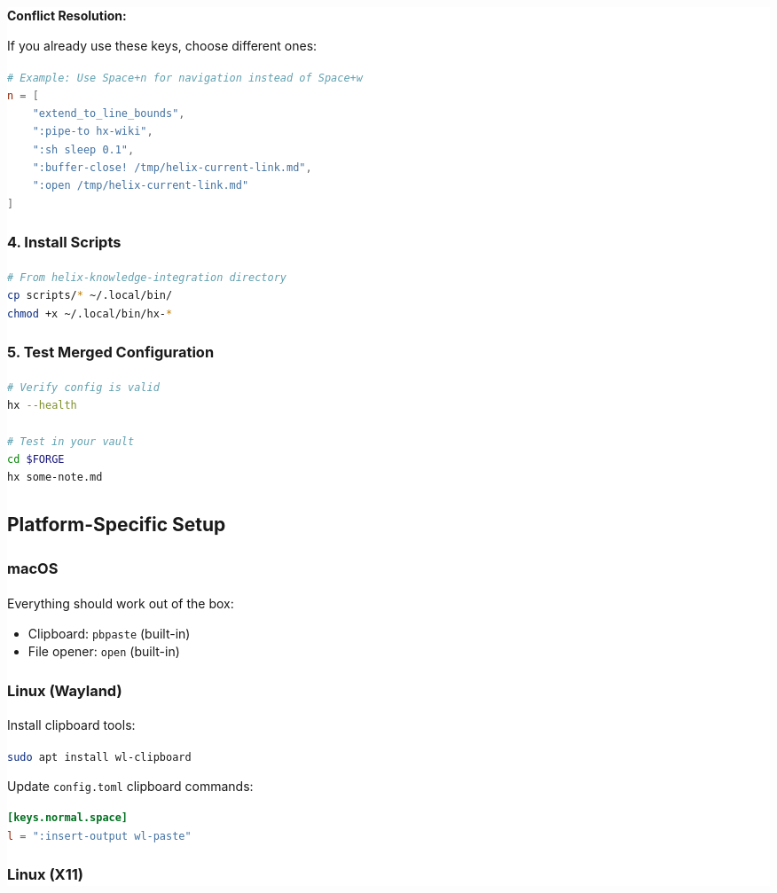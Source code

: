 **Conflict Resolution:**

If you already use these keys, choose different ones:
```toml
# Example: Use Space+n for navigation instead of Space+w
n = [
    "extend_to_line_bounds",
    ":pipe-to hx-wiki",
    ":sh sleep 0.1",
    ":buffer-close! /tmp/helix-current-link.md",
    ":open /tmp/helix-current-link.md"
]
```

### 4. Install Scripts

```bash
# From helix-knowledge-integration directory
cp scripts/* ~/.local/bin/
chmod +x ~/.local/bin/hx-*
```

### 5. Test Merged Configuration

```bash
# Verify config is valid
hx --health

# Test in your vault
cd $FORGE
hx some-note.md
```

## Platform-Specific Setup

### macOS

Everything should work out of the box:
- Clipboard: `pbpaste` (built-in)
- File opener: `open` (built-in)

### Linux (Wayland)

Install clipboard tools:
```bash
sudo apt install wl-clipboard
```

Update `config.toml` clipboard commands:
```toml
[keys.normal.space]
l = ":insert-output wl-paste"
```

### Linux (X11)
